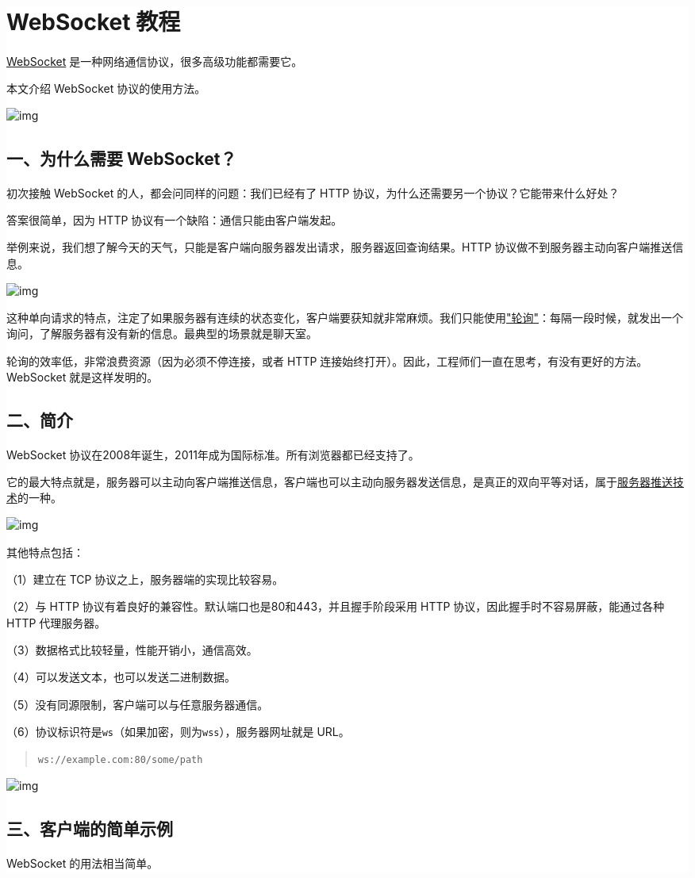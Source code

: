 # WebSocket 教程

[WebSocket](https://websocket.org/) 是一种网络通信协议，很多高级功能都需要它。

本文介绍 WebSocket 协议的使用方法。

![img](https://www.ruanyifeng.com/blogimg/asset/2017/bg2017051501.png)

## 一、为什么需要 WebSocket？

初次接触 WebSocket 的人，都会问同样的问题：我们已经有了 HTTP 协议，为什么还需要另一个协议？它能带来什么好处？

答案很简单，因为 HTTP 协议有一个缺陷：通信只能由客户端发起。

举例来说，我们想了解今天的天气，只能是客户端向服务器发出请求，服务器返回查询结果。HTTP 协议做不到服务器主动向客户端推送信息。

![img](https://www.ruanyifeng.com/blogimg/asset/2017/bg2017051507.jpg)

这种单向请求的特点，注定了如果服务器有连续的状态变化，客户端要获知就非常麻烦。我们只能使用["轮询"](https://www.pubnub.com/blog/2014-12-01-http-long-polling/)：每隔一段时候，就发出一个询问，了解服务器有没有新的信息。最典型的场景就是聊天室。

轮询的效率低，非常浪费资源（因为必须不停连接，或者 HTTP 连接始终打开）。因此，工程师们一直在思考，有没有更好的方法。WebSocket 就是这样发明的。

## 二、简介

WebSocket 协议在2008年诞生，2011年成为国际标准。所有浏览器都已经支持了。

它的最大特点就是，服务器可以主动向客户端推送信息，客户端也可以主动向服务器发送信息，是真正的双向平等对话，属于[服务器推送技术](https://en.wikipedia.org/wiki/Push_technology)的一种。

![img](https://www.ruanyifeng.com/blogimg/asset/2017/bg2017051502.png)

其他特点包括：

（1）建立在 TCP 协议之上，服务器端的实现比较容易。

（2）与 HTTP 协议有着良好的兼容性。默认端口也是80和443，并且握手阶段采用 HTTP 协议，因此握手时不容易屏蔽，能通过各种 HTTP 代理服务器。

（3）数据格式比较轻量，性能开销小，通信高效。

（4）可以发送文本，也可以发送二进制数据。

（5）没有同源限制，客户端可以与任意服务器通信。

（6）协议标识符是`ws`（如果加密，则为`wss`），服务器网址就是 URL。

> ```markup
> ws://example.com:80/some/path
> ```

![img](https://www.ruanyifeng.com/blogimg/asset/2017/bg2017051503.jpg)

## 三、客户端的简单示例

WebSocket 的用法相当简单。

